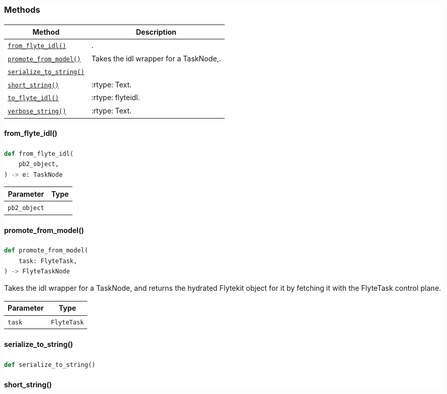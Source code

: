 ### Methods

| Method | Description |
|-|-|
| [`from_flyte_idl()`](#from_flyte_idl) | . |
| [`promote_from_model()`](#promote_from_model) | Takes the idl wrapper for a TaskNode,. |
| [`serialize_to_string()`](#serialize_to_string) |  |
| [`short_string()`](#short_string) | :rtype: Text. |
| [`to_flyte_idl()`](#to_flyte_idl) | :rtype: flyteidl. |
| [`verbose_string()`](#verbose_string) | :rtype: Text. |


#### from_flyte_idl()

```python
def from_flyte_idl(
    pb2_object,
) -> e: TaskNode
```
| Parameter | Type |
|-|-|
| `pb2_object` |  |

#### promote_from_model()

```python
def promote_from_model(
    task: FlyteTask,
) -> FlyteTaskNode
```
Takes the idl wrapper for a TaskNode,
and returns the hydrated Flytekit object for it by fetching it with the FlyteTask control plane.


| Parameter | Type |
|-|-|
| `task` | `FlyteTask` |

#### serialize_to_string()

```python
def serialize_to_string()
```
#### short_string()
